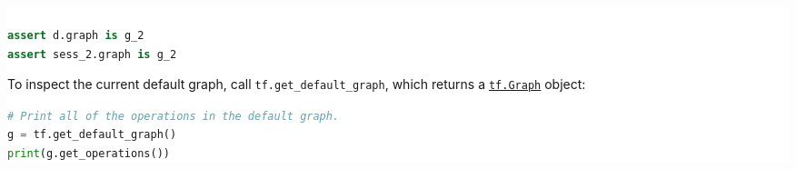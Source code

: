 ```python

assert d.graph is g_2
assert sess_2.graph is g_2
```

To inspect the current default graph, call `tf.get_default_graph`, which
returns a <a href="../../api_docs/python/tf/Graph.md"><code>tf.Graph</code></a> object:

```python
# Print all of the operations in the default graph.
g = tf.get_default_graph()
print(g.get_operations())
```
